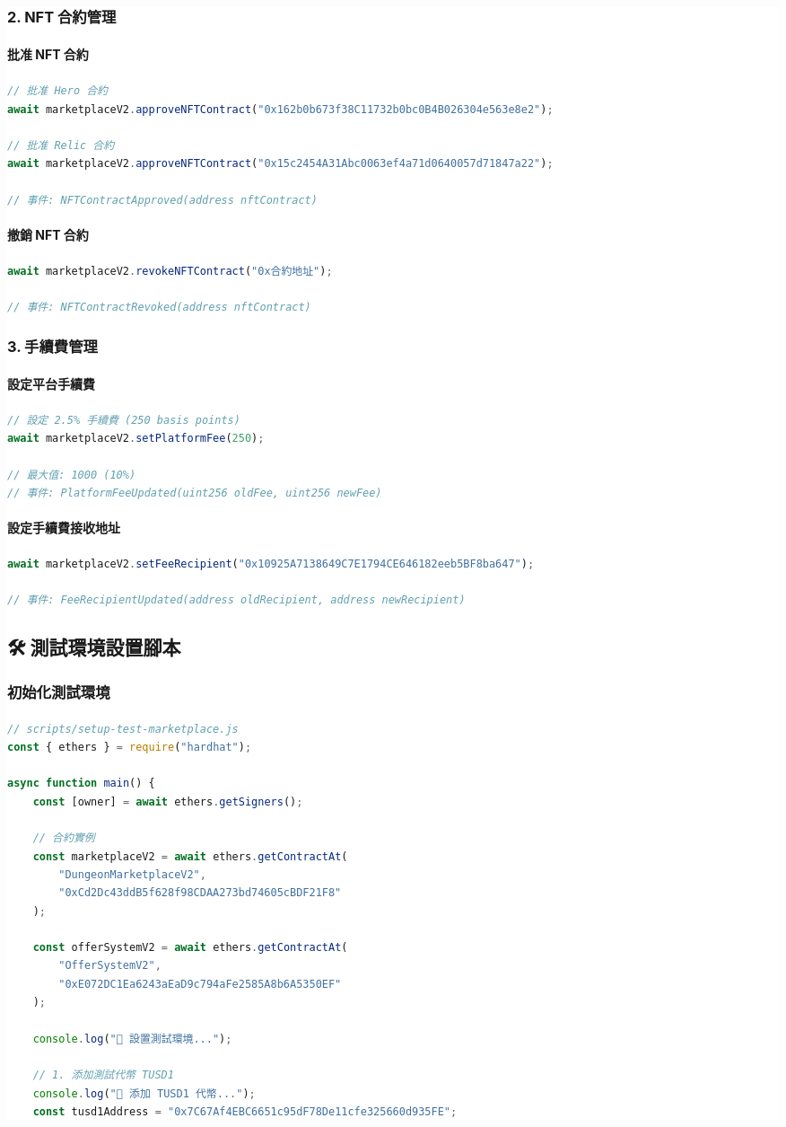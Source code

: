 ### 2. NFT 合約管理

#### 批准 NFT 合約
```javascript
// 批准 Hero 合約
await marketplaceV2.approveNFTContract("0x162b0b673f38C11732b0bc0B4B026304e563e8e2");

// 批准 Relic 合約
await marketplaceV2.approveNFTContract("0x15c2454A31Abc0063ef4a71d0640057d71847a22");

// 事件: NFTContractApproved(address nftContract)
```

#### 撤銷 NFT 合約
```javascript
await marketplaceV2.revokeNFTContract("0x合約地址");

// 事件: NFTContractRevoked(address nftContract)
```

### 3. 手續費管理

#### 設定平台手續費
```javascript
// 設定 2.5% 手續費 (250 basis points)
await marketplaceV2.setPlatformFee(250);

// 最大值: 1000 (10%)
// 事件: PlatformFeeUpdated(uint256 oldFee, uint256 newFee)
```

#### 設定手續費接收地址
```javascript
await marketplaceV2.setFeeRecipient("0x10925A7138649C7E1794CE646182eeb5BF8ba647");

// 事件: FeeRecipientUpdated(address oldRecipient, address newRecipient)
```

## 🛠️ 測試環境設置腳本

### 初始化測試環境
```javascript
// scripts/setup-test-marketplace.js
const { ethers } = require("hardhat");

async function main() {
    const [owner] = await ethers.getSigners();
    
    // 合約實例
    const marketplaceV2 = await ethers.getContractAt(
        "DungeonMarketplaceV2", 
        "0xCd2Dc43ddB5f628f98CDAA273bd74605cBDF21F8"
    );
    
    const offerSystemV2 = await ethers.getContractAt(
        "OfferSystemV2", 
        "0xE072DC1Ea6243aEaD9c794aFe2585A8b6A5350EF"
    );
    
    console.log("🚀 設置測試環境...");
    
    // 1. 添加測試代幣 TUSD1
    console.log("📝 添加 TUSD1 代幣...");
    const tusd1Address = "0x7C67Af4EBC6651c95dF78De11cfe325660d935FE";
```